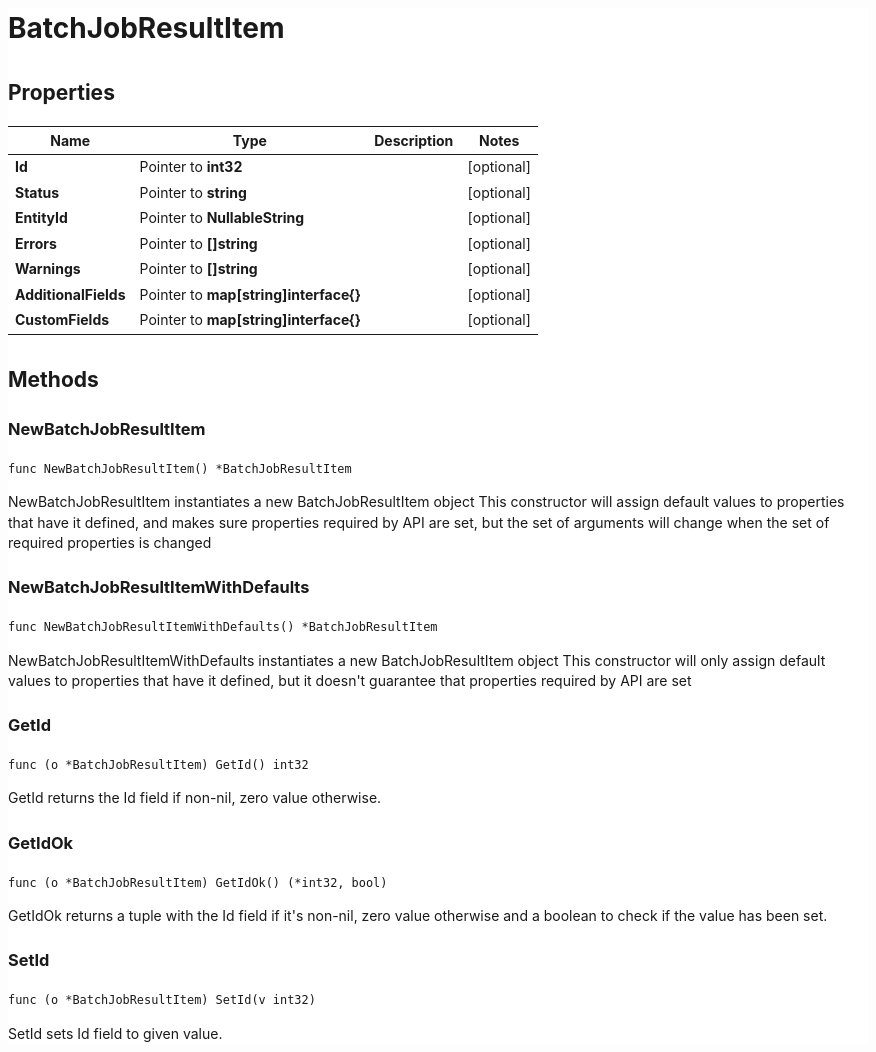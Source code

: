 # BatchJobResultItem

## Properties

Name | Type | Description | Notes
------------ | ------------- | ------------- | -------------
**Id** | Pointer to **int32** |  | [optional] 
**Status** | Pointer to **string** |  | [optional] 
**EntityId** | Pointer to **NullableString** |  | [optional] 
**Errors** | Pointer to **[]string** |  | [optional] 
**Warnings** | Pointer to **[]string** |  | [optional] 
**AdditionalFields** | Pointer to **map[string]interface{}** |  | [optional] 
**CustomFields** | Pointer to **map[string]interface{}** |  | [optional] 

## Methods

### NewBatchJobResultItem

`func NewBatchJobResultItem() *BatchJobResultItem`

NewBatchJobResultItem instantiates a new BatchJobResultItem object
This constructor will assign default values to properties that have it defined,
and makes sure properties required by API are set, but the set of arguments
will change when the set of required properties is changed

### NewBatchJobResultItemWithDefaults

`func NewBatchJobResultItemWithDefaults() *BatchJobResultItem`

NewBatchJobResultItemWithDefaults instantiates a new BatchJobResultItem object
This constructor will only assign default values to properties that have it defined,
but it doesn't guarantee that properties required by API are set

### GetId

`func (o *BatchJobResultItem) GetId() int32`

GetId returns the Id field if non-nil, zero value otherwise.

### GetIdOk

`func (o *BatchJobResultItem) GetIdOk() (*int32, bool)`

GetIdOk returns a tuple with the Id field if it's non-nil, zero value otherwise
and a boolean to check if the value has been set.

### SetId

`func (o *BatchJobResultItem) SetId(v int32)`

SetId sets Id field to given value.

